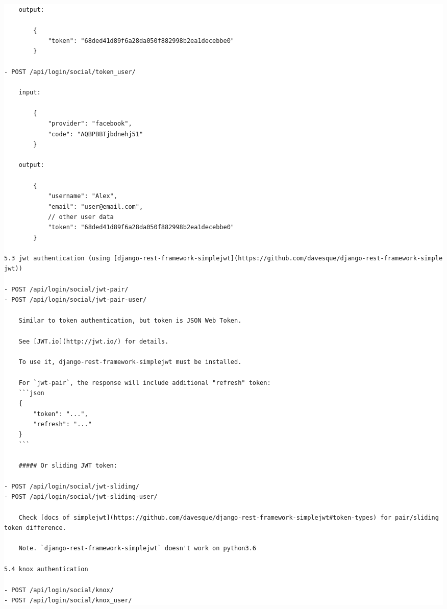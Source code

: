         output:

            {
                "token": "68ded41d89f6a28da050f882998b2ea1decebbe0"
            }

    - POST /api/login/social/token_user/

        input:

            {
                "provider": "facebook",
                "code": "AQBPBBTjbdnehj51"
            }

        output:

            {
                "username": "Alex",
                "email": "user@email.com",
                // other user data
                "token": "68ded41d89f6a28da050f882998b2ea1decebbe0"
            }

    5.3 jwt authentication (using [django-rest-framework-simplejwt](https://github.com/davesque/django-rest-framework-simplejwt))

    - POST /api/login/social/jwt-pair/
    - POST /api/login/social/jwt-pair-user/

        Similar to token authentication, but token is JSON Web Token.

        See [JWT.io](http://jwt.io/) for details.

        To use it, django-rest-framework-simplejwt must be installed.

        For `jwt-pair`, the response will include additional "refresh" token:
        ```json
        {
            "token": "...",
            "refresh": "..."
        }
        ```

        ##### Or sliding JWT token:

    - POST /api/login/social/jwt-sliding/
    - POST /api/login/social/jwt-sliding-user/

        Check [docs of simplejwt](https://github.com/davesque/django-rest-framework-simplejwt#token-types) for pair/sliding token difference.

        Note. `django-rest-framework-simplejwt` doesn't work on python3.6

    5.4 knox authentication

    - POST /api/login/social/knox/
    - POST /api/login/social/knox_user/
